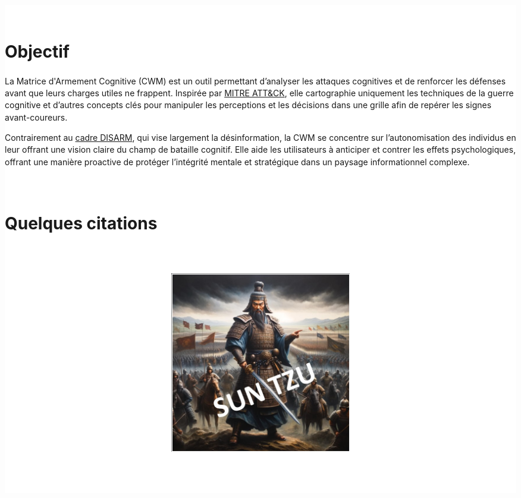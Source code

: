 <br>

# Objectif

La Matrice d'Armement Cognitive (CWM) est un outil permettant d’analyser les attaques cognitives et de renforcer les défenses avant que leurs charges utiles ne frappent. Inspirée par <a href="https://attack.mitre.org/matrices/enterprise/">MITRE ATT&CK</a>, elle cartographie uniquement les techniques de la guerre cognitive et d’autres concepts clés pour manipuler les perceptions et les décisions dans une grille afin de repérer les signes avant-coureurs.

Contrairement au <a href="https://www.disarm.foundation/">cadre DISARM</a>, qui vise largement la désinformation, la CWM se concentre sur l’autonomisation des individus en leur offrant une vision claire du champ de bataille cognitif. Elle aide les utilisateurs à anticiper et contrer les effets psychologiques, offrant une manière proactive de protéger l’intégrité mentale et stratégique dans un paysage informationnel complexe.

<br>

# Quelques citations

<br>

<p align="center">
  <img width="300" height="320" src="./Image/st.jpg">
</p>
<br><br>
